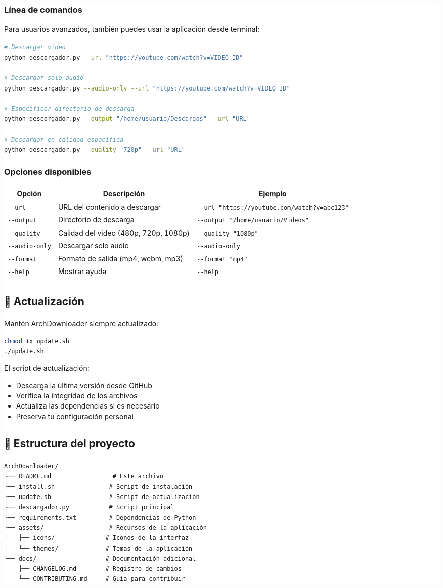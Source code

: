 ### Línea de comandos

Para usuarios avanzados, también puedes usar la aplicación desde terminal:

```bash
# Descargar video
python descargador.py --url "https://youtube.com/watch?v=VIDEO_ID"

# Descargar solo audio
python descargador.py --audio-only --url "https://youtube.com/watch?v=VIDEO_ID"

# Especificar directorio de descarga
python descargador.py --output "/home/usuario/Descargas" --url "URL"

# Descargar en calidad específica
python descargador.py --quality "720p" --url "URL"
```

### Opciones disponibles

| Opción | Descripción | Ejemplo |
|--------|-------------|---------|
| `--url` | URL del contenido a descargar | `--url "https://youtube.com/watch?v=abc123"` |
| `--output` | Directorio de descarga | `--output "/home/usuario/Videos"` |
| `--quality` | Calidad del video (480p, 720p, 1080p) | `--quality "1080p"` |
| `--audio-only` | Descargar solo audio | `--audio-only` |
| `--format` | Formato de salida (mp4, webm, mp3) | `--format "mp4"` |
| `--help` | Mostrar ayuda | `--help` |

## 🔄 Actualización

Mantén ArchDownloader siempre actualizado:

```bash
chmod +x update.sh
./update.sh
```

El script de actualización:
- Descarga la última versión desde GitHub
- Verifica la integridad de los archivos
- Actualiza las dependencias si es necesario
- Preserva tu configuración personal

## 📂 Estructura del proyecto

```
ArchDownloader/
├── README.md                 # Este archivo
├── install.sh               # Script de instalación
├── update.sh                # Script de actualización
├── descargador.py           # Script principal
├── requirements.txt         # Dependencias de Python
├── assets/                  # Recursos de la aplicación
│   ├── icons/              # Iconos de la interfaz
│   └── themes/             # Temas de la aplicación
└── docs/                   # Documentación adicional
    ├── CHANGELOG.md        # Registro de cambios
    └── CONTRIBUTING.md     # Guía para contribuir
```
